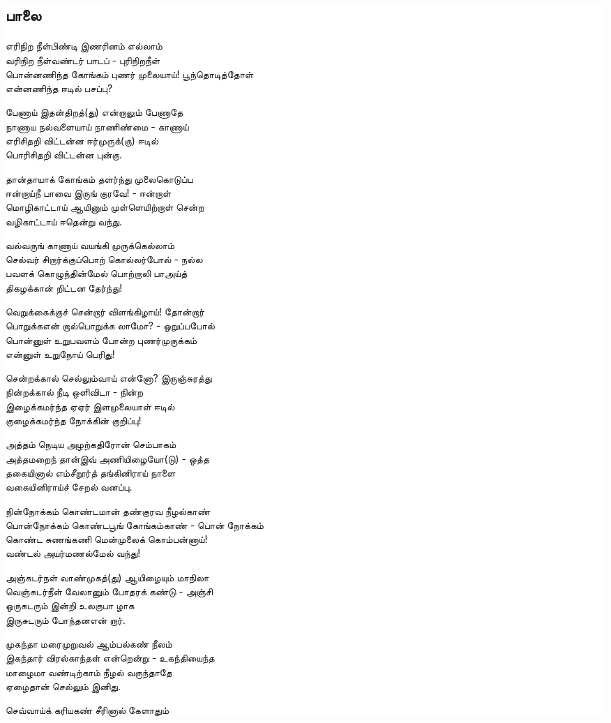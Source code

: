 <h2>பாலை</h2>
</p>
<p>
எரிநிற நீள்பிண்டி இணரினம் எல்லாம்<br/>
வரிநிற நீள்வண்டர் பாடப் - புரிநிறநீள்<br/>
பொன்னணிந்த கோங்கம் புணர் முலையாய்! பூந்தொடித்தோள்<br/>
என்னணிந்த ஈடில் பசப்பு?
</p>
<p>
பேணாய் இதன்திறத்(து) என்றாலும் பேணாதே<br/>
நாணாய நல்வளையாய் நாணிண்மை - காணாய்<br/>
எரிசிதறி விட்டன்ன ஈர்முருக்(கு) ஈடில்<br/>
பொரிசிதறி விட்டன்ன புன்கு.
</p>
<p>
தான்தாயாக் கோங்கம் தளர்ந்து முலைகொடுப்ப<br/>
ஈன்றாய்நீ பாவை இருங் குரவே! - ஈன்றாள்<br/>
மொழிகாட்டாய் ஆயினும் முள்ளெயிற்றாள் சென்ற<br/>
வழிகாட்டாய் ஈதென்று வந்து.
</p>
<p>
வல்வருங் காணாய் வயங்கி முருக்கெல்லாம்<br/>
செல்வர் சிறார்க்குப்பொற் கொல்லர்போல் - நல்ல<br/>
பவளக் கொழுந்தின்மேல் பொற்றாலி பாஅய்த்<br/>
திகழக்கான் றிட்டன தேர்ந்து!
</p>
<p>
வெறுக்கைக்குச் சென்றார் விளங்கிழாய்! தோன்றார்<br/>
பொறுக்கஎன் றால்பொறுக்க லாமோ? - ஒறுப்பபோல்<br/>
பொன்னுள் உறுபவளம் போன்ற புணர்முருக்கம்<br/>
என்னுள் உறுநோய் பெரிது!
</p>
<p>
சென்றக்கால் செல்லும்வாய் என்னோ? இருஞ்சுரத்து<br/>
நின்றக்கால் நீடி ஒளிவிடா - நின்ற<br/>
இழைக்கமர்ந்த ஏஏர் இளமுலையாள் ஈடில்<br/>
குழைக்கமர்ந்த நோக்கின் குறிப்பு!
</p>
<p>
அத்தம் நெடிய அழற்கதிரோன் செம்பாகம்<br/>
அத்தமறைந் தான்இவ் அணியிழையோ(டு) - ஒத்த<br/>
தகையினால் எம்சீறூர்த் தங்கினிராய் நாளை<br/>
வகையினிராய்ச் சேறல் வனப்பு.
</p>
<p>
நின்நோக்கம் கொண்டமான் தண்குரவ நீழல்காண்<br/>
பொன்நோக்கம் கொண்டபூங் கோங்கம்காண் - பொன் நோக்கம்<br/>
கொண்ட சுணங்கணி மென்முலைக் கொம்பன்னாய்!<br/>
வண்டல் அயர்மணல்மேல் வந்து!
</p>
<p>
அஞ்சுடர்நள் வாண்முகத்(து) ஆயிழையும் மாநிலா<br/>
வெஞ்சுடர்நீள் வேலானும் போதரக் கண்டு - அஞ்சி<br/>
ஒருசுடரும் இன்றி உலகுபா ழாக<br/>
இருசுடரும் போந்தனஎன் றார்.
</p>
<p>
முகந்தா மரைமுறுவல் ஆம்பல்கண் நீலம்<br/>
இகந்தார் விரல்காந்தள் என்றென்று - உகந்தியைந்த<br/>
மாழைமா வண்டிற்காம் நீழல் வருந்தாதே<br/>
ஏழைதான் செல்லும் இனிது.
</p>
<p>
செவ்வாய்க் கரியகண் சீரினால் கேளாதும்<br/>